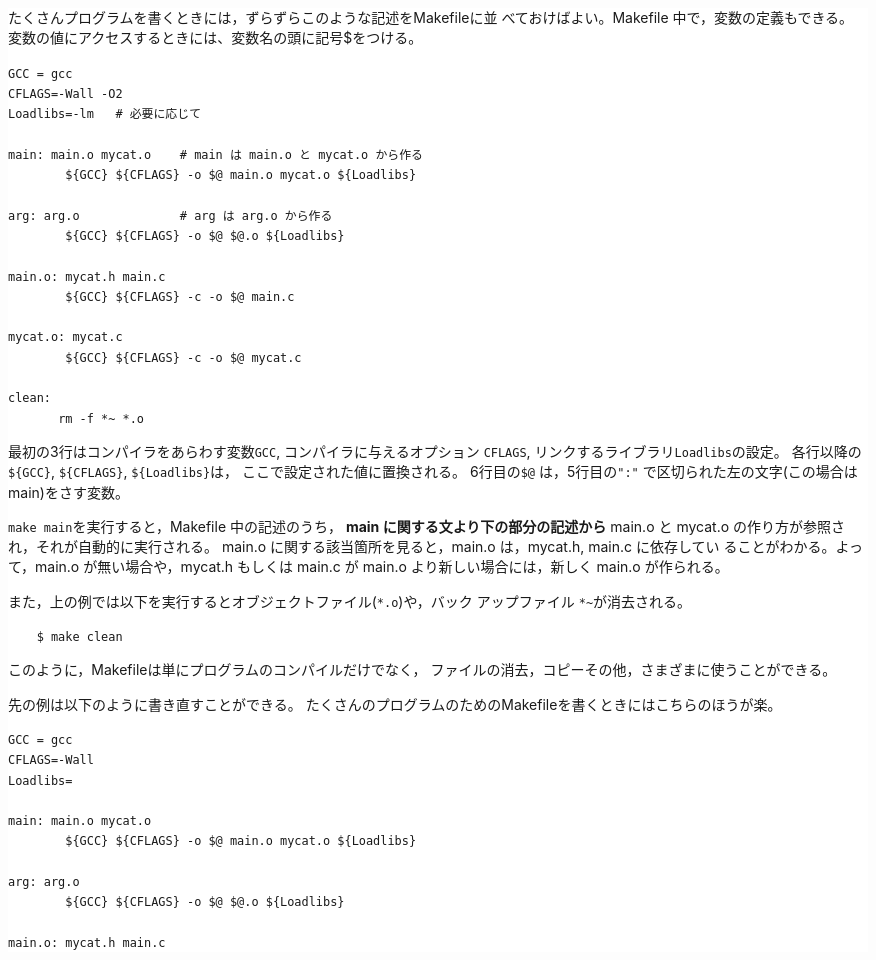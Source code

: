 たくさんプログラムを書くときには，ずらずらこのような記述をMakefileに並
べておけばよい。Makefile 中で，変数の定義もできる。
変数の値にアクセスするときには、変数名の頭に記号\$をつける。

    GCC = gcc
    CFLAGS=-Wall -O2
    Loadlibs=-lm   # 必要に応じて

    main: main.o mycat.o    # main は main.o と mycat.o から作る
            ${GCC} ${CFLAGS} -o $@ main.o mycat.o ${Loadlibs}

    arg: arg.o              # arg は arg.o から作る
            ${GCC} ${CFLAGS} -o $@ $@.o ${Loadlibs}

    main.o: mycat.h main.c
            ${GCC} ${CFLAGS} -c -o $@ main.c

    mycat.o: mycat.c
            ${GCC} ${CFLAGS} -c -o $@ mycat.c

    clean:
           rm -f *~ *.o

最初の3行はコンパイラをあらわす変数`GCC`, コンパイラに与えるオプション
`CFLAGS`, リンクするライブラリ`Loadlibs`の設定。 各行以降の `${GCC}`,
`${CFLAGS}`, `${Loadlibs}`は， ここで設定された値に置換される。
6行目の`$@` は，5行目の`":"`
で区切られた左の文字(この場合はmain)をさす変数。

`make main`を実行すると，Makefile 中の記述のうち， **main
に関する文より下の部分の記述から** main.o と mycat.o
の作り方が参照され，それが自動的に実行される。 main.o
に関する該当箇所を見ると，main.o は，mycat.h, main.c に依存してい
ることがわかる。よって，main.o が無い場合や，mycat.h もしくは main.c が
main.o より新しい場合には，新しく main.o が作られる。

また，上の例では以下を実行するとオブジェクトファイル(`*.o`)や，バック
アップファイル `*~`が消去される。
```
	$ make clean
```
このように，Makefileは単にプログラムのコンパイルだけでなく，
ファイルの消去，コピーその他，さまざまに使うことができる。

先の例は以下のように書き直すことができる。
たくさんのプログラムのためのMakefileを書くときにはこちらのほうが楽。

    GCC = gcc
    CFLAGS=-Wall
    Loadlibs=

    main: main.o mycat.o
            ${GCC} ${CFLAGS} -o $@ main.o mycat.o ${Loadlibs}

    arg: arg.o
            ${GCC} ${CFLAGS} -o $@ $@.o ${Loadlibs}

    main.o: mycat.h main.c
